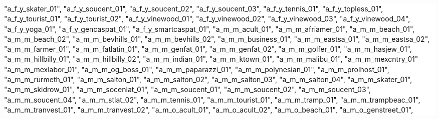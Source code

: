 "a_f_y_skater_01",
"a_f_y_soucent_01",
"a_f_y_soucent_02",
"a_f_y_soucent_03",
"a_f_y_tennis_01",
"a_f_y_topless_01",
"a_f_y_tourist_01",
"a_f_y_tourist_02",
"a_f_y_vinewood_01",
"a_f_y_vinewood_02",
"a_f_y_vinewood_03",
"a_f_y_vinewood_04",
"a_f_y_yoga_01",
"a_f_y_gencaspat_01",
"a_f_y_smartcaspat_01",
"a_m_m_acult_01",
"a_m_m_afriamer_01",
"a_m_m_beach_01",
"a_m_m_beach_02",
"a_m_m_bevhills_01",
"a_m_m_bevhills_02",
"a_m_m_business_01",
"a_m_m_eastsa_01",
"a_m_m_eastsa_02",
"a_m_m_farmer_01",
"a_m_m_fatlatin_01",
"a_m_m_genfat_01",
"a_m_m_genfat_02",
"a_m_m_golfer_01",
"a_m_m_hasjew_01",
"a_m_m_hillbilly_01",
"a_m_m_hillbilly_02",
"a_m_m_indian_01",
"a_m_m_ktown_01",
"a_m_m_malibu_01",
"a_m_m_mexcntry_01"
"a_m_m_mexlabor_01",
"a_m_m_og_boss_01",
"a_m_m_paparazzi_01",
"a_m_m_polynesian_01",
"a_m_m_prolhost_01",
"a_m_m_rurmeth_01",
"a_m_m_salton_01",
"a_m_m_salton_02",
"a_m_m_salton_03",
"a_m_m_salton_04",
"a_m_m_skater_01",
"a_m_m_skidrow_01",
"a_m_m_socenlat_01",
"a_m_m_soucent_01",
"a_m_m_soucent_02",
"a_m_m_soucent_03",
"a_m_m_soucent_04",
"a_m_m_stlat_02",
"a_m_m_tennis_01",
"a_m_m_tourist_01",
"a_m_m_tramp_01",
"a_m_m_trampbeac_01",
"a_m_m_tranvest_01",
"a_m_m_tranvest_02",
"a_m_o_acult_01",
"a_m_o_acult_02",
"a_m_o_beach_01",
"a_m_o_genstreet_01",